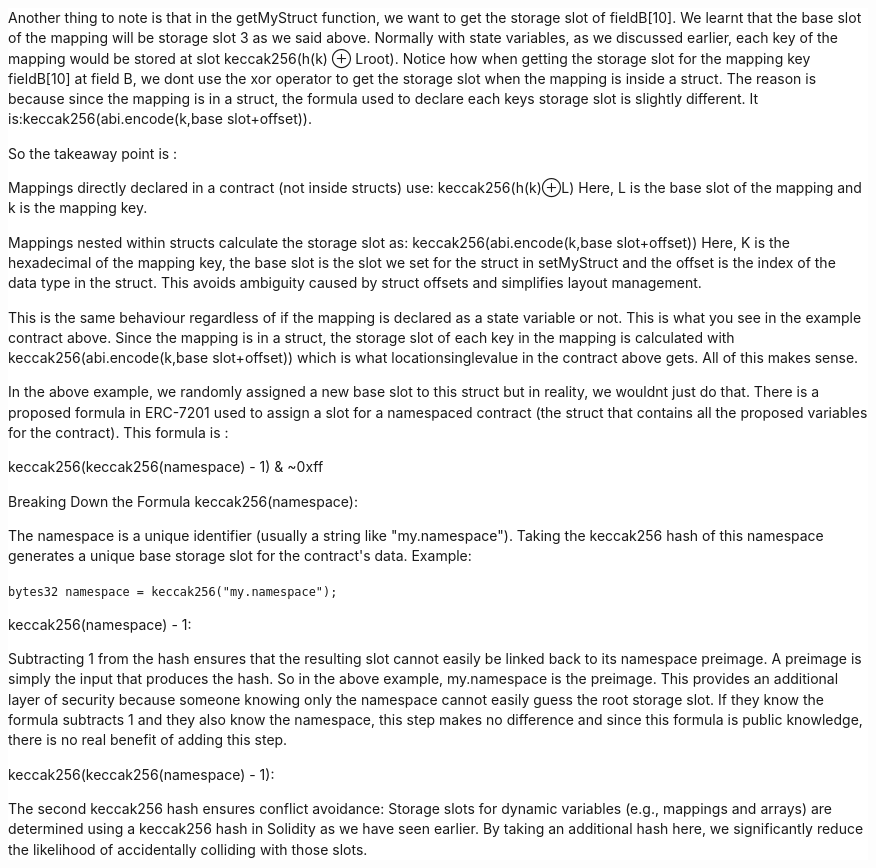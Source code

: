 Another thing to note is that in the getMyStruct function, we want to get the storage slot of fieldB[10]. We learnt that the base slot of the mapping will be storage slot 3 as we said above. Normally with state variables, as we discussed earlier, each key of the mapping would be stored at slot keccak256(h(k) ⊕ Lroot). Notice how when getting the storage slot for the mapping key fieldB[10] at field B, we dont use the xor operator to get the storage slot when the mapping is inside a struct. The reason is because since the mapping is in a struct, the formula used to declare each keys storage slot is slightly different. It is:keccak256(abi.encode(k,base slot+offset)).

So the takeaway point is :

Mappings directly declared in a contract (not inside structs) use:
keccak256(h(k)⊕L)
Here, L is the base slot of the mapping and k is the mapping key.

Mappings nested within structs calculate the storage slot as:
keccak256(abi.encode(k,base slot+offset))
Here, K is the hexadecimal of the mapping key, the base slot is the slot we set for the struct in setMyStruct and the offset is the index of the data type in the struct.
This avoids ambiguity caused by struct offsets and simplifies layout management.

This is the same behaviour regardless of if the mapping is declared as a state variable or not. This is what you see in the example contract above. Since the mapping is in a struct, the storage slot of each key in the mapping is calculated with keccak256(abi.encode(k,base slot+offset)) which is what locationsinglevalue in the contract above gets. All of this makes sense.

In the above example, we randomly assigned a new base slot to this struct but in reality, we wouldnt just do that. There is a proposed formula in ERC-7201 used to assign a slot for a namespaced contract (the struct that contains all the proposed variables for the contract). This formula is :

keccak256(keccak256(namespace) - 1) & ~0xff

Breaking Down the Formula
keccak256(namespace):

The namespace is a unique identifier (usually a string like "my.namespace").
Taking the keccak256 hash of this namespace generates a unique base storage slot for the contract's data.
Example:

```solidity
bytes32 namespace = keccak256("my.namespace");
```

keccak256(namespace) - 1:

Subtracting 1 from the hash ensures that the resulting slot cannot easily be linked back to its namespace preimage. A preimage is simply the input that produces the hash. So in the above example, my.namespace is the preimage. This provides an additional layer of security because someone knowing only the namespace cannot easily guess the root storage slot. If they know the formula subtracts 1 and they also know the namespace, this step makes no difference and since this formula is public knowledge, there is no real benefit of adding this step.

keccak256(keccak256(namespace) - 1):

The second keccak256 hash ensures conflict avoidance:
Storage slots for dynamic variables (e.g., mappings and arrays) are determined using a keccak256 hash in Solidity as we have seen earlier.
By taking an additional hash here, we significantly reduce the likelihood of accidentally colliding with those slots.
